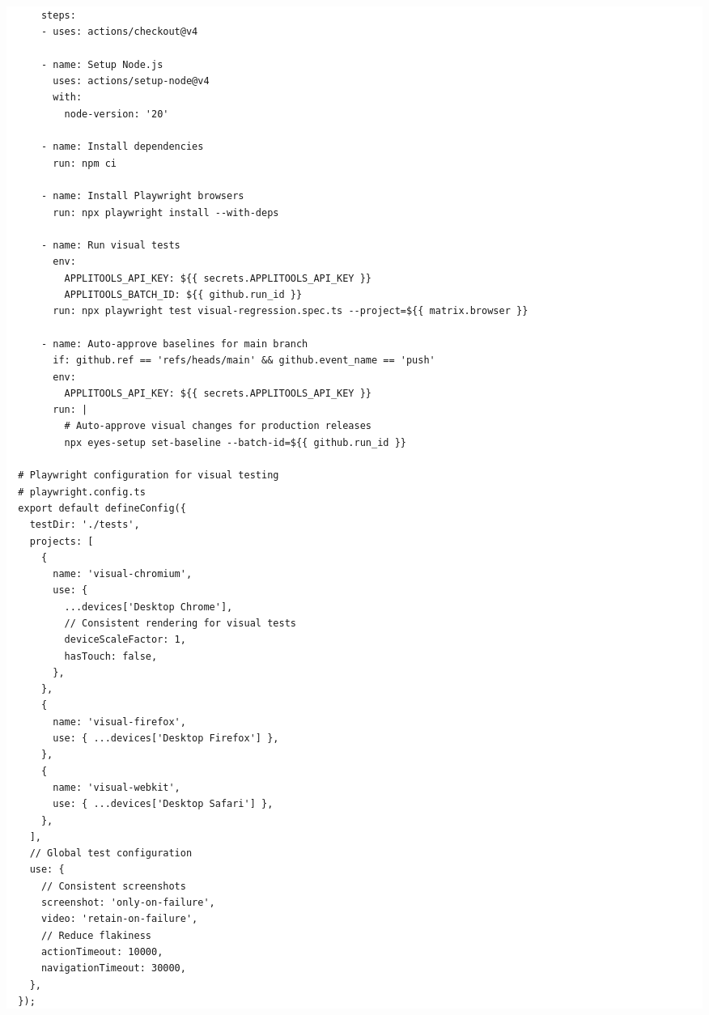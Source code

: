           steps:
          - uses: actions/checkout@v4
          
          - name: Setup Node.js
            uses: actions/setup-node@v4
            with:
              node-version: '20'
              
          - name: Install dependencies
            run: npm ci
            
          - name: Install Playwright browsers
            run: npx playwright install --with-deps

          - name: Run visual tests
            env:
              APPLITOOLS_API_KEY: ${{ secrets.APPLITOOLS_API_KEY }}
              APPLITOOLS_BATCH_ID: ${{ github.run_id }}
            run: npx playwright test visual-regression.spec.ts --project=${{ matrix.browser }}

          - name: Auto-approve baselines for main branch
            if: github.ref == 'refs/heads/main' && github.event_name == 'push'
            env:
              APPLITOOLS_API_KEY: ${{ secrets.APPLITOOLS_API_KEY }}
            run: |
              # Auto-approve visual changes for production releases
              npx eyes-setup set-baseline --batch-id=${{ github.run_id }}

      # Playwright configuration for visual testing
      # playwright.config.ts
      export default defineConfig({
        testDir: './tests',
        projects: [
          {
            name: 'visual-chromium',
            use: { 
              ...devices['Desktop Chrome'],
              // Consistent rendering for visual tests
              deviceScaleFactor: 1,
              hasTouch: false,
            },
          },
          {
            name: 'visual-firefox',
            use: { ...devices['Desktop Firefox'] },
          },
          {
            name: 'visual-webkit',
            use: { ...devices['Desktop Safari'] },
          },
        ],
        // Global test configuration
        use: {
          // Consistent screenshots
          screenshot: 'only-on-failure',
          video: 'retain-on-failure',
          // Reduce flakiness
          actionTimeout: 10000,
          navigationTimeout: 30000,
        },
      });